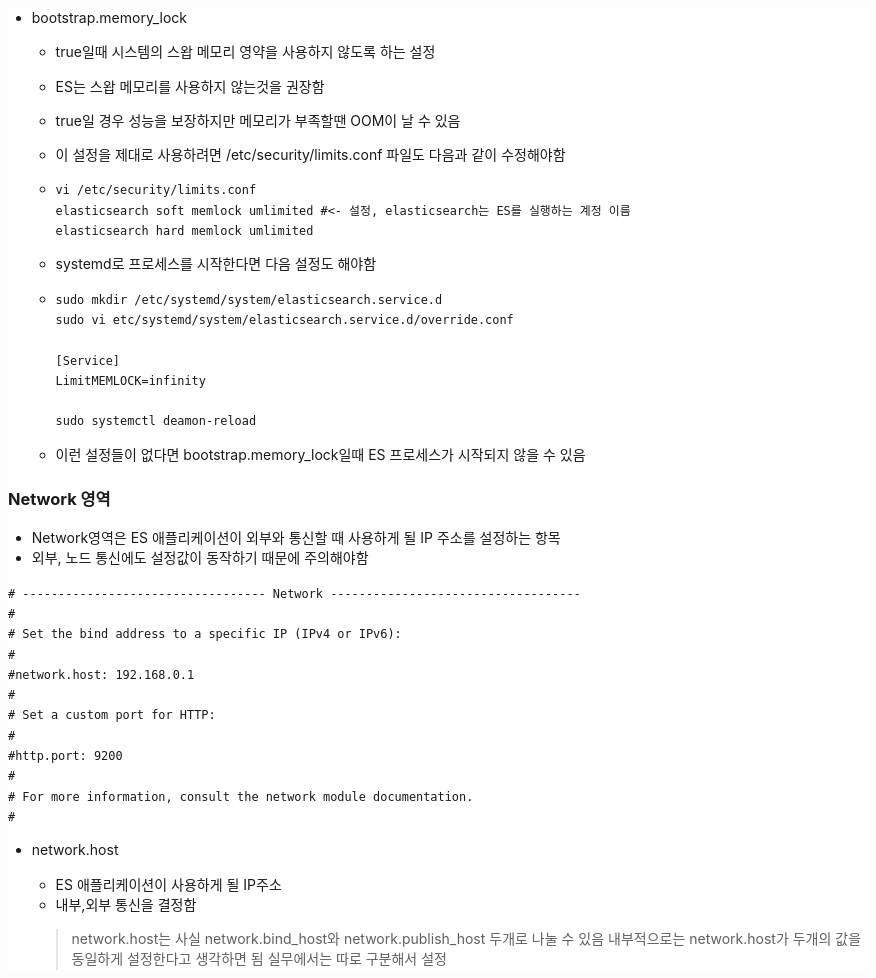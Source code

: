 - bootstrap.memory_lock

  - true일때 시스템의 스왑 메모리 영약을 사용하지 않도록 하는 설정

  - ES는 스왑 메모리를 사용하지 않는것을 권장함

  - true일 경우 성능을 보장하지만 메모리가 부족할땐 OOM이 날 수 있음

  - 이 설정을 제대로 사용하려면 /etc/security/limits.conf 파일도 다음과 같이 수정해야함

  - ```
    vi /etc/security/limits.conf
    elasticsearch soft memlock umlimited #<- 설정, elasticsearch는 ES를 실행하는 계정 이름
    elasticsearch hard memlock umlimited
    ```

  - systemd로 프로세스를 시작한다면 다음 설정도 해야함

  - ```
    sudo mkdir /etc/systemd/system/elasticsearch.service.d
    sudo vi etc/systemd/system/elasticsearch.service.d/override.conf
    
    [Service]
    LimitMEMLOCK=infinity
    
    sudo systemctl deamon-reload
    ```

  - 이런 설정들이 없다면 bootstrap.memory_lock일때 ES 프로세스가 시작되지 않을 수 있음

### Network 영역

- Network영역은 ES 애플리케이션이 외부와 통신할 때 사용하게 될 IP 주소를 설정하는 항목
- 외부, 노드 통신에도 설정값이 동작하기 때문에 주의해야함

```
# ---------------------------------- Network -----------------------------------
#
# Set the bind address to a specific IP (IPv4 or IPv6):
#
#network.host: 192.168.0.1
#
# Set a custom port for HTTP:
#
#http.port: 9200
#
# For more information, consult the network module documentation.
#
```

- network.host

  - ES 애플리케이션이 사용하게 될 IP주소
  - 내부,외부 통신을 결정함

  > network.host는 사실 network.bind_host와 network.publish_host 두개로 나눌 수 있음 내부적으로는 network.host가 두개의 값을 동일하게 설정한다고 생각하면 됨 실무에서는 따로 구분해서 설정
